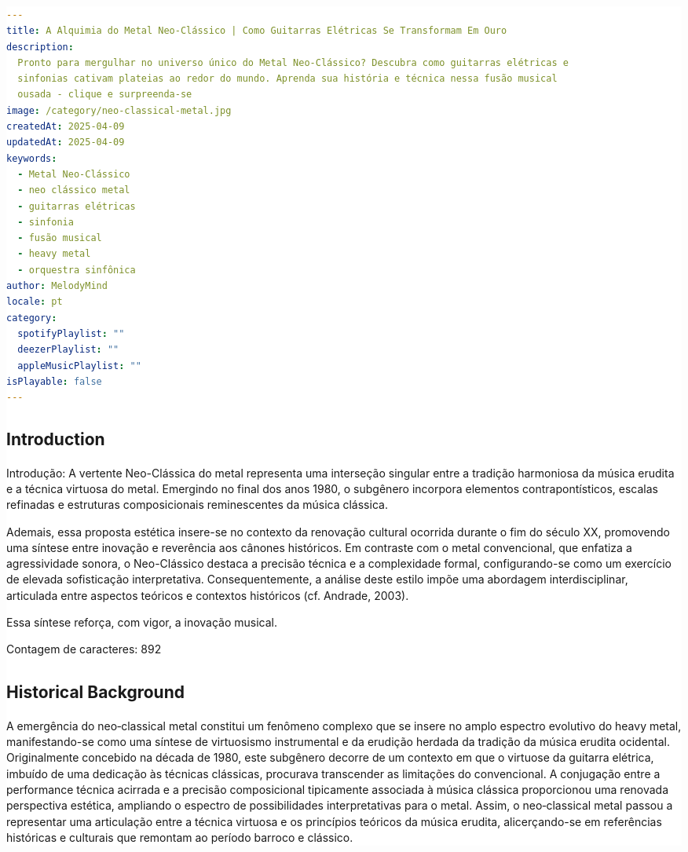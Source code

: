 ```yaml
---
title: A Alquimia do Metal Neo-Clássico | Como Guitarras Elétricas Se Transformam Em Ouro
description:
  Pronto para mergulhar no universo único do Metal Neo-Clássico? Descubra como guitarras elétricas e
  sinfonias cativam plateias ao redor do mundo. Aprenda sua história e técnica nessa fusão musical
  ousada - clique e surpreenda-se
image: /category/neo-classical-metal.jpg
createdAt: 2025-04-09
updatedAt: 2025-04-09
keywords:
  - Metal Neo-Clássico
  - neo clássico metal
  - guitarras elétricas
  - sinfonia
  - fusão musical
  - heavy metal
  - orquestra sinfônica
author: MelodyMind
locale: pt
category:
  spotifyPlaylist: ""
  deezerPlaylist: ""
  appleMusicPlaylist: ""
isPlayable: false
---
```


## Introduction

Introdução: A vertente Neo-Clássica do metal representa uma interseção singular entre a tradição
harmoniosa da música erudita e a técnica virtuosa do metal. Emergindo no final dos anos 1980, o
subgênero incorpora elementos contrapontísticos, escalas refinadas e estruturas composicionais
reminescentes da música clássica.

Ademais, essa proposta estética insere-se no contexto da renovação cultural ocorrida durante o fim
do século XX, promovendo uma síntese entre inovação e reverência aos cânones históricos. Em
contraste com o metal convencional, que enfatiza a agressividade sonora, o Neo-Clássico destaca a
precisão técnica e a complexidade formal, configurando-se como um exercício de elevada sofisticação
interpretativa. Consequentemente, a análise deste estilo impõe uma abordagem interdisciplinar,
articulada entre aspectos teóricos e contextos históricos (cf. Andrade, 2003).

Essa síntese reforça, com vigor, a inovação musical.

Contagem de caracteres: 892

## Historical Background

A emergência do neo‐classical metal constitui um fenômeno complexo que se insere no amplo espectro
evolutivo do heavy metal, manifestando-se como uma síntese de virtuosismo instrumental e da erudição
herdada da tradição da música erudita ocidental. Originalmente concebido na década de 1980, este
subgênero decorre de um contexto em que o virtuose da guitarra elétrica, imbuído de uma dedicação às
técnicas clássicas, procurava transcender as limitações do convencional. A conjugação entre a
performance técnica acirrada e a precisão composicional tipicamente associada à música clássica
proporcionou uma renovada perspectiva estética, ampliando o espectro de possibilidades
interpretativas para o metal. Assim, o neo‐classical metal passou a representar uma articulação
entre a técnica virtuosa e os princípios teóricos da música erudita, alicerçando-se em referências
históricas e culturais que remontam ao período barroco e clássico.
